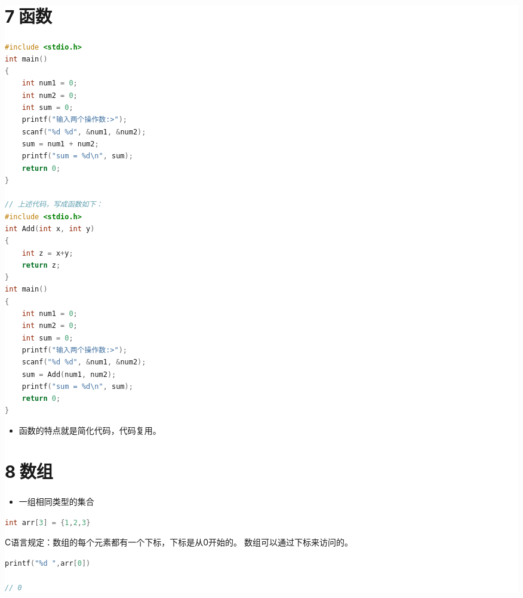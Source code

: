 # 7 函数

```c
#include <stdio.h>
int main()
{
	int num1 = 0;
	int num2 = 0;
	int sum = 0;
	printf("输入两个操作数:>");
	scanf("%d %d", &num1, &num2);
	sum = num1 + num2;
	printf("sum = %d\n", sum);
	return 0;
}

// 上述代码，写成函数如下：
#include <stdio.h>
int Add(int x, int y)
{
	int z = x+y;
	return z;
}
int main()
{
	int num1 = 0;
	int num2 = 0;
	int sum = 0;
	printf("输入两个操作数:>");
	scanf("%d %d", &num1, &num2);
	sum = Add(num1, num2);
	printf("sum = %d\n", sum);
	return 0;
}

```

- 函数的特点就是简化代码，代码复用。

# 8 数组

- 一组相同类型的集合

```c
int arr[3] = {1,2,3}
```


C语言规定：数组的每个元素都有一个下标，下标是从0开始的。
数组可以通过下标来访问的。

```c
printf("%d ",arr[0])

// 0
```
